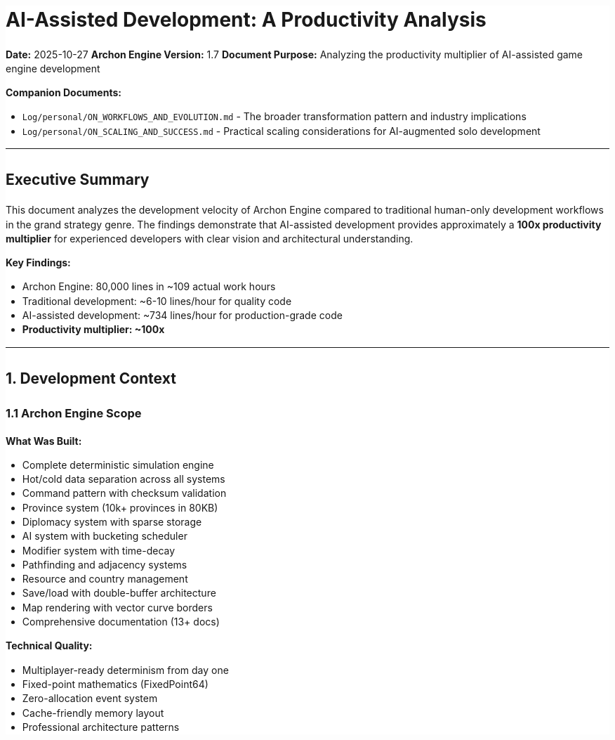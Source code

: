# AI-Assisted Development: A Productivity Analysis

**Date:** 2025-10-27
**Archon Engine Version:** 1.7
**Document Purpose:** Analyzing the productivity multiplier of AI-assisted game engine development

**Companion Documents:**
- `Log/personal/ON_WORKFLOWS_AND_EVOLUTION.md` - The broader transformation pattern and industry implications
- `Log/personal/ON_SCALING_AND_SUCCESS.md` - Practical scaling considerations for AI-augmented solo development

---

## Executive Summary

This document analyzes the development velocity of Archon Engine compared to traditional human-only development workflows in the grand strategy genre. The findings demonstrate that AI-assisted development provides approximately a **100x productivity multiplier** for experienced developers with clear vision and architectural understanding.

**Key Findings:**
- Archon Engine: 80,000 lines in ~109 actual work hours
- Traditional development: ~6-10 lines/hour for quality code
- AI-assisted development: ~734 lines/hour for production-grade code
- **Productivity multiplier: ~100x**

---

## 1. Development Context

### 1.1 Archon Engine Scope

**What Was Built:**
- Complete deterministic simulation engine
- Hot/cold data separation across all systems
- Command pattern with checksum validation
- Province system (10k+ provinces in 80KB)
- Diplomacy system with sparse storage
- AI system with bucketing scheduler
- Modifier system with time-decay
- Pathfinding and adjacency systems
- Resource and country management
- Save/load with double-buffer architecture
- Map rendering with vector curve borders
- Comprehensive documentation (13+ docs)

**Technical Quality:**
- Multiplayer-ready determinism from day one
- Fixed-point mathematics (FixedPoint64)
- Zero-allocation event system
- Cache-friendly memory layout
- Professional architecture patterns

